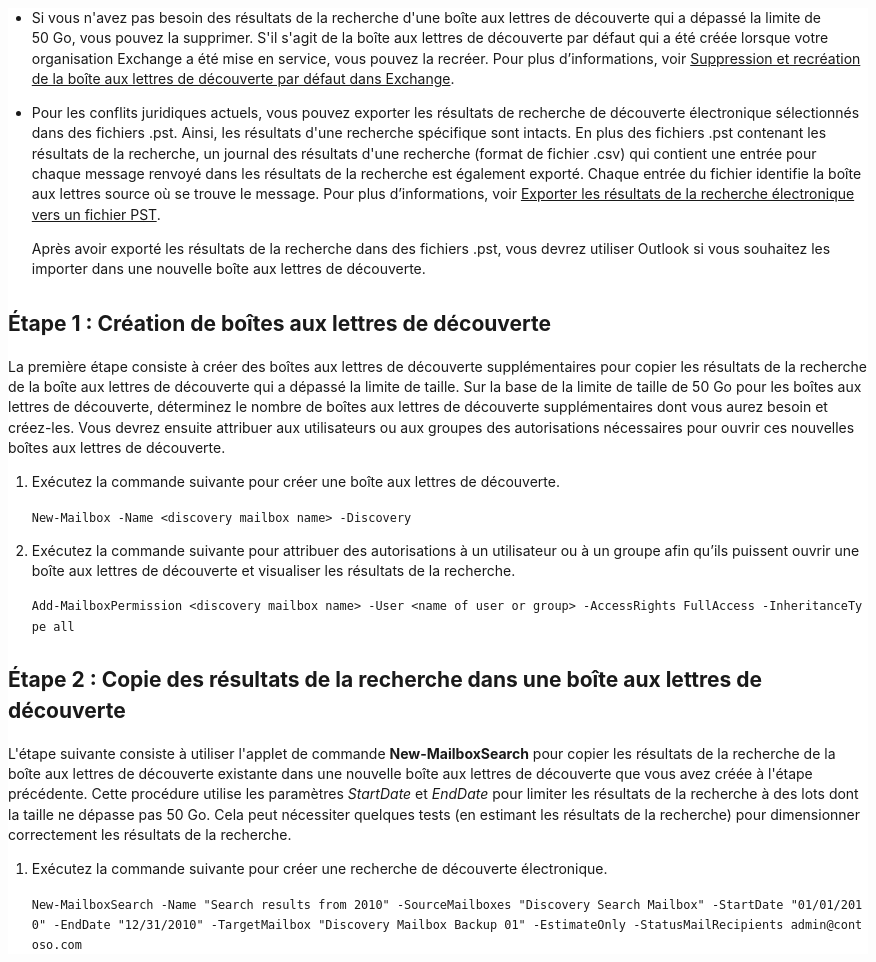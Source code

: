   - Si vous n'avez pas besoin des résultats de la recherche d'une boîte aux lettres de découverte qui a dépassé la limite de 50 Go, vous pouvez la supprimer. S'il s'agit de la boîte aux lettres de découverte par défaut qui a été créée lorsque votre organisation Exchange a été mise en service, vous pouvez la recréer. Pour plus d’informations, voir [Suppression et recréation de la boîte aux lettres de découverte par défaut dans Exchange](delete-and-re-create-the-default-discovery-mailbox-in-exchange-exchange-2013-help.md).

  - Pour les conflits juridiques actuels, vous pouvez exporter les résultats de recherche de découverte électronique sélectionnés dans des fichiers .pst. Ainsi, les résultats d'une recherche spécifique sont intacts. En plus des fichiers .pst contenant les résultats de la recherche, un journal des résultats d'une recherche (format de fichier .csv) qui contient une entrée pour chaque message renvoyé dans les résultats de la recherche est également exporté. Chaque entrée du fichier identifie la boîte aux lettres source où se trouve le message. Pour plus d’informations, voir [Exporter les résultats de la recherche électronique vers un fichier PST](export-ediscovery-search-results-to-a-pst-file-exchange-2013-help.md).
    
    Après avoir exporté les résultats de la recherche dans des fichiers .pst, vous devrez utiliser Outlook si vous souhaitez les importer dans une nouvelle boîte aux lettres de découverte.

## Étape 1 : Création de boîtes aux lettres de découverte

La première étape consiste à créer des boîtes aux lettres de découverte supplémentaires pour copier les résultats de la recherche de la boîte aux lettres de découverte qui a dépassé la limite de taille. Sur la base de la limite de taille de 50 Go pour les boîtes aux lettres de découverte, déterminez le nombre de boîtes aux lettres de découverte supplémentaires dont vous aurez besoin et créez-les. Vous devrez ensuite attribuer aux utilisateurs ou aux groupes des autorisations nécessaires pour ouvrir ces nouvelles boîtes aux lettres de découverte.

1.  Exécutez la commande suivante pour créer une boîte aux lettres de découverte.
    
        New-Mailbox -Name <discovery mailbox name> -Discovery

2.  Exécutez la commande suivante pour attribuer des autorisations à un utilisateur ou à un groupe afin qu’ils puissent ouvrir une boîte aux lettres de découverte et visualiser les résultats de la recherche.
    
        Add-MailboxPermission <discovery mailbox name> -User <name of user or group> -AccessRights FullAccess -InheritanceType all

## Étape 2 : Copie des résultats de la recherche dans une boîte aux lettres de découverte

L'étape suivante consiste à utiliser l'applet de commande **New-MailboxSearch** pour copier les résultats de la recherche de la boîte aux lettres de découverte existante dans une nouvelle boîte aux lettres de découverte que vous avez créée à l'étape précédente. Cette procédure utilise les paramètres *StartDate* et *EndDate* pour limiter les résultats de la recherche à des lots dont la taille ne dépasse pas 50 Go. Cela peut nécessiter quelques tests (en estimant les résultats de la recherche) pour dimensionner correctement les résultats de la recherche.

1.  Exécutez la commande suivante pour créer une recherche de découverte électronique.
    
        New-MailboxSearch -Name "Search results from 2010" -SourceMailboxes "Discovery Search Mailbox" -StartDate "01/01/2010" -EndDate "12/31/2010" -TargetMailbox "Discovery Mailbox Backup 01" -EstimateOnly -StatusMailRecipients admin@contoso.com
    